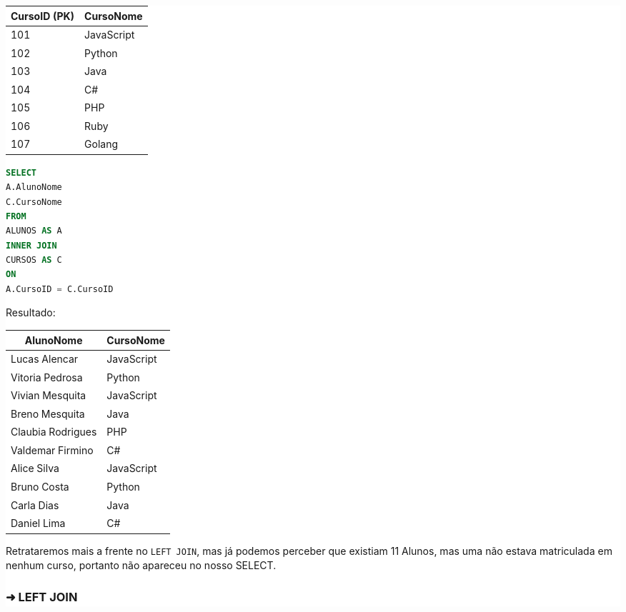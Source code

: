 | CursoID (PK) | CursoNome  |
|--------------|------------|
| 101          | JavaScript |
| 102          | Python     |
| 103          | Java       |
| 104          | C#         |
| 105          | PHP        |
| 106          | Ruby       |
| 107          | Golang     |

```SQL
SELECT
A.AlunoNome
C.CursoNome
FROM
ALUNOS AS A
INNER JOIN
CURSOS AS C
ON
A.CursoID = C.CursoID
```

Resultado: 

| AlunoNome         | CursoNome  |
|-------------------|------------|
| Lucas Alencar     | JavaScript |
| Vitoria Pedrosa   | Python     |
| Vivian Mesquita   | JavaScript |
| Breno Mesquita    | Java       |
| Claubia Rodrigues | PHP        |
| Valdemar Firmino  | C#         |
| Alice Silva       | JavaScript |
| Bruno Costa       | Python     |
| Carla Dias        | Java       |
| Daniel Lima       | C#         |

Retrataremos mais a frente no ``LEFT JOIN``, mas já podemos perceber que existiam 11 Alunos, mas uma não estava matriculada em nenhum curso, portanto não apareceu no nosso SELECT.

### ➜ LEFT JOIN
